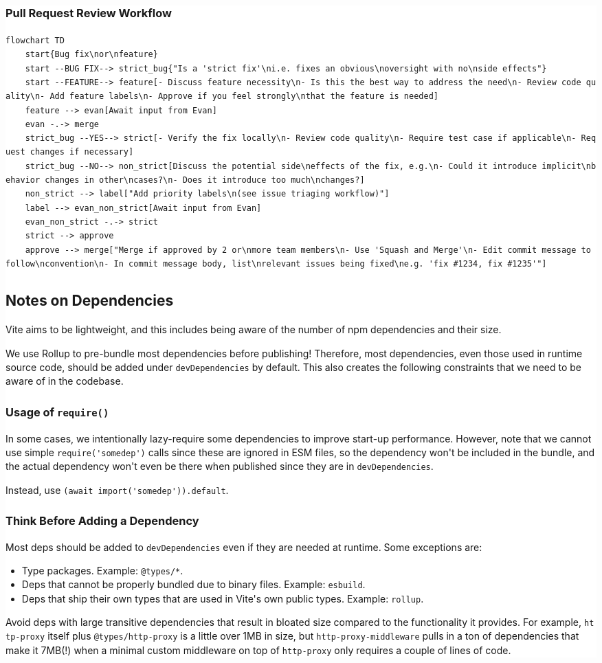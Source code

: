 ### Pull Request Review Workflow

```mermaid
flowchart TD
    start{Bug fix\nor\nfeature}
    start --BUG FIX--> strict_bug{"Is a 'strict fix'\ni.e. fixes an obvious\noversight with no\nside effects"}
    start --FEATURE--> feature[- Discuss feature necessity\n- Is this the best way to address the need\n- Review code quality\n- Add feature labels\n- Approve if you feel strongly\nthat the feature is needed]
    feature --> evan[Await input from Evan]
    evan -.-> merge
    strict_bug --YES--> strict[- Verify the fix locally\n- Review code quality\n- Require test case if applicable\n- Request changes if necessary]
    strict_bug --NO--> non_strict[Discuss the potential side\neffects of the fix, e.g.\n- Could it introduce implicit\nbehavior changes in other\ncases?\n- Does it introduce too much\nchanges?]
    non_strict --> label["Add priority labels\n(see issue triaging workflow)"]
    label --> evan_non_strict[Await input from Evan]
    evan_non_strict -.-> strict
    strict --> approve
    approve --> merge["Merge if approved by 2 or\nmore team members\n- Use 'Squash and Merge'\n- Edit commit message to follow\nconvention\n- In commit message body, list\nrelevant issues being fixed\ne.g. 'fix #1234, fix #1235'"]
```

## Notes on Dependencies

Vite aims to be lightweight, and this includes being aware of the number of npm dependencies and their size.

We use Rollup to pre-bundle most dependencies before publishing! Therefore, most dependencies, even those used in runtime source code, should be added under `devDependencies` by default. This also creates the following constraints that we need to be aware of in the codebase.

### Usage of `require()`

In some cases, we intentionally lazy-require some dependencies to improve start-up performance. However, note that we cannot use simple `require('somedep')` calls since these are ignored in ESM files, so the dependency won't be included in the bundle, and the actual dependency won't even be there when published since they are in `devDependencies`.

Instead, use `(await import('somedep')).default`.

### Think Before Adding a Dependency

Most deps should be added to `devDependencies` even if they are needed at runtime. Some exceptions are:

- Type packages. Example: `@types/*`.
- Deps that cannot be properly bundled due to binary files. Example: `esbuild`.
- Deps that ship their own types that are used in Vite's own public types. Example: `rollup`.

Avoid deps with large transitive dependencies that result in bloated size compared to the functionality it provides. For example, `http-proxy` itself plus `@types/http-proxy` is a little over 1MB in size, but `http-proxy-middleware` pulls in a ton of dependencies that make it 7MB(!) when a minimal custom middleware on top of `http-proxy` only requires a couple of lines of code.
